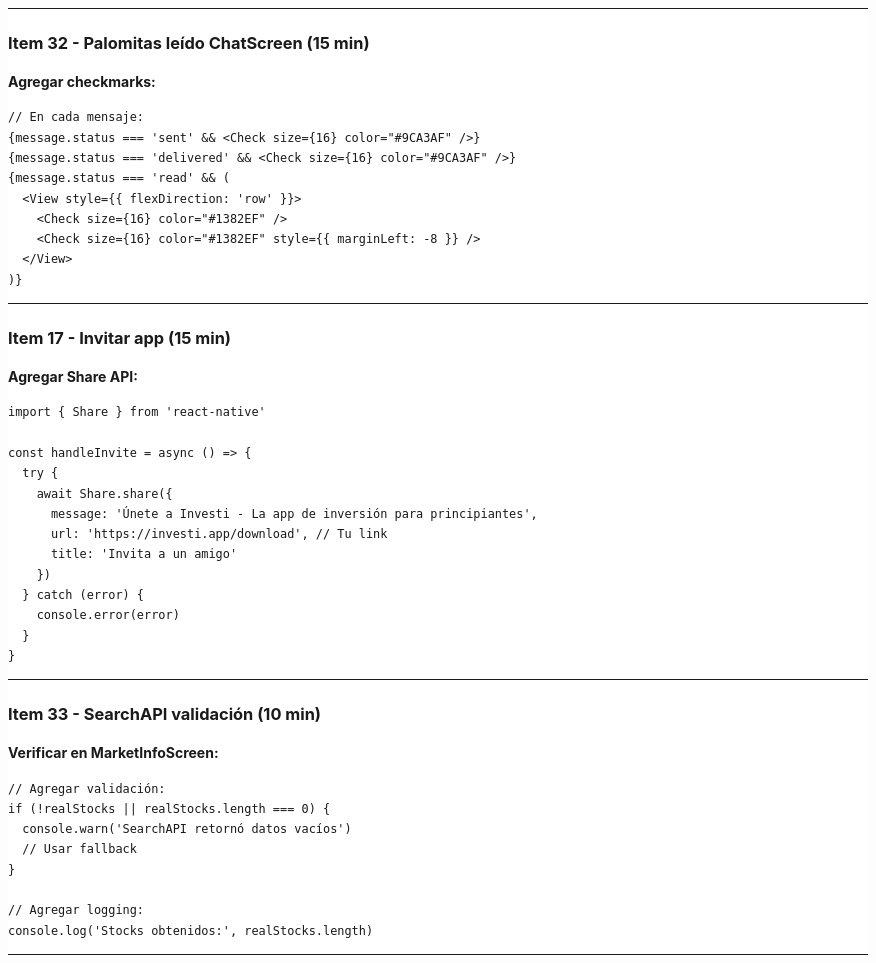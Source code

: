 
---

### Item 32 - Palomitas leído ChatScreen (15 min)
**Agregar checkmarks:**
```tsx
// En cada mensaje:
{message.status === 'sent' && <Check size={16} color="#9CA3AF" />}
{message.status === 'delivered' && <Check size={16} color="#9CA3AF" />}
{message.status === 'read' && (
  <View style={{ flexDirection: 'row' }}>
    <Check size={16} color="#1382EF" />
    <Check size={16} color="#1382EF" style={{ marginLeft: -8 }} />
  </View>
)}
```

---

### Item 17 - Invitar app (15 min)
**Agregar Share API:**
```tsx
import { Share } from 'react-native'

const handleInvite = async () => {
  try {
    await Share.share({
      message: 'Únete a Investi - La app de inversión para principiantes',
      url: 'https://investi.app/download', // Tu link
      title: 'Invita a un amigo'
    })
  } catch (error) {
    console.error(error)
  }
}
```

---

### Item 33 - SearchAPI validación (10 min)
**Verificar en MarketInfoScreen:**
```tsx
// Agregar validación:
if (!realStocks || realStocks.length === 0) {
  console.warn('SearchAPI retornó datos vacíos')
  // Usar fallback
}

// Agregar logging:
console.log('Stocks obtenidos:', realStocks.length)
```

---
